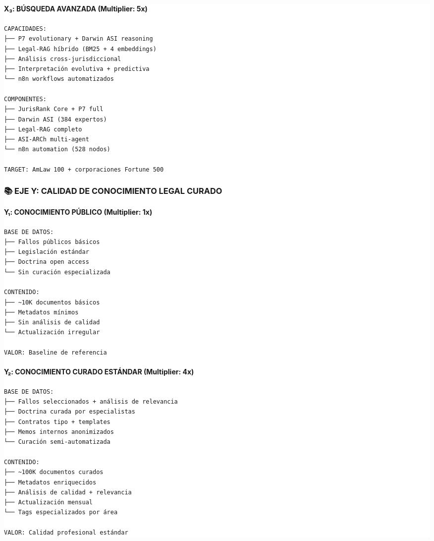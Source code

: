 #### **X₃: BÚSQUEDA AVANZADA (Multiplier: 5x)**
```
CAPACIDADES:
├── P7 evolutionary + Darwin ASI reasoning
├── Legal-RAG híbrido (BM25 + 4 embeddings)
├── Análisis cross-jurisdiccional
├── Interpretación evolutiva + predictiva
└── n8n workflows automatizados

COMPONENTES:
├── JurisRank Core + P7 full
├── Darwin ASI (384 expertos)
├── Legal-RAG completo
├── ASI-ARCh multi-agent
└── n8n automation (528 nodos)

TARGET: AmLaw 100 + corporaciones Fortune 500
```

### **📚 EJE Y: CALIDAD DE CONOCIMIENTO LEGAL CURADO**

#### **Y₁: CONOCIMIENTO PÚBLICO (Multiplier: 1x)**
```
BASE DE DATOS:
├── Fallos públicos básicos
├── Legislación estándar
├── Doctrina open access
└── Sin curación especializada

CONTENIDO:
├── ~10K documentos básicos
├── Metadatos mínimos
├── Sin análisis de calidad
└── Actualización irregular

VALOR: Baseline de referencia
```

#### **Y₂: CONOCIMIENTO CURADO ESTÁNDAR (Multiplier: 4x)**
```
BASE DE DATOS:
├── Fallos seleccionados + análisis de relevancia
├── Doctrina curada por especialistas
├── Contratos tipo + templates
├── Memos internos anonimizados
└── Curación semi-automatizada

CONTENIDO:
├── ~100K documentos curados
├── Metadatos enriquecidos
├── Análisis de calidad + relevancia
├── Actualización mensual
└── Tags especializados por área

VALOR: Calidad profesional estándar
```
